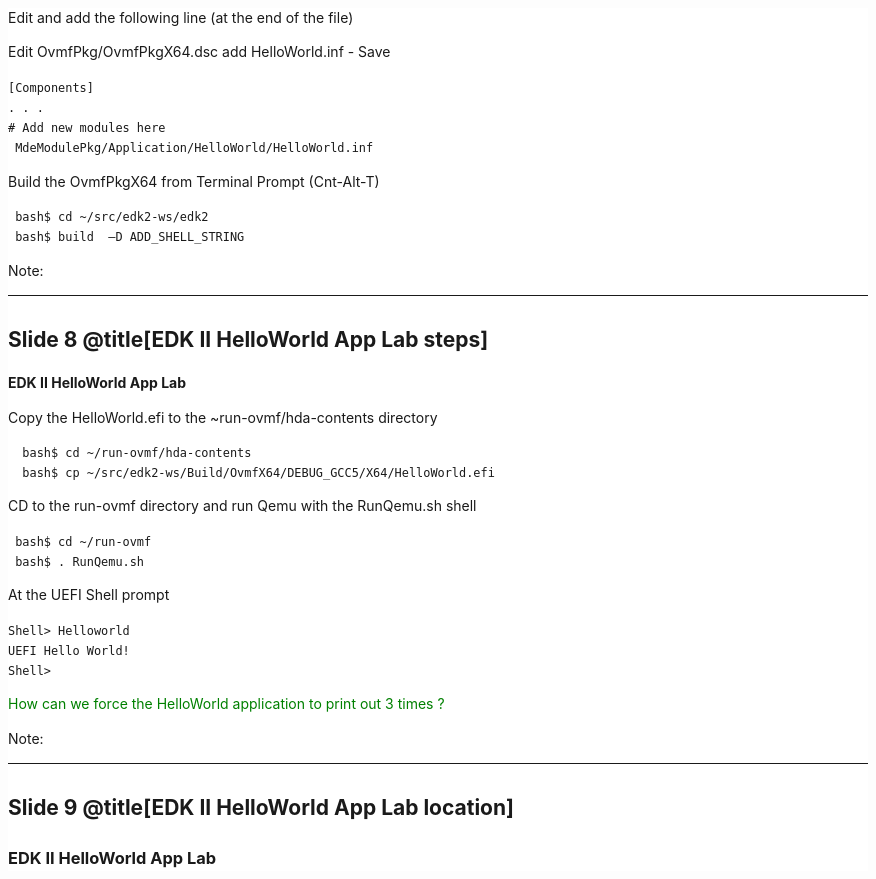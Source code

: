 
Edit and add the following line (at the end of the file)


Edit OvmfPkg/OvmfPkgX64.dsc  add HelloWorld.inf - Save

```
[Components]
. . . 
# Add new modules here
 MdeModulePkg/Application/HelloWorld/HelloWorld.inf
```
Build the OvmfPkgX64 from Terminal Prompt (Cnt-Alt-T)
```
 bash$ cd ~/src/edk2-ws/edk2
 bash$ build  –D ADD_SHELL_STRING 
```


Note:

---



 

## Slide 8 @title[EDK II HelloWorld  App  Lab steps]
<p align="left"><b>EDK II HelloWorld  App  Lab  </b></p>



Copy the HelloWorld.efi to the ~run-ovmf/hda-contents directory
```
  bash$ cd ~/run-ovmf/hda-contents
  bash$ cp ~/src/edk2-ws/Build/OvmfX64/DEBUG_GCC5/X64/HelloWorld.efi
```
CD to the run-ovmf directory and run Qemu with the RunQemu.sh shell
 ```
  bash$ cd ~/run-ovmf
  bash$ . RunQemu.sh
```
At the UEFI Shell prompt
```
Shell> Helloworld
UEFI Hello World!
Shell> 
```


<font color="green">How can we force the HelloWorld application to print out 3 times ?</font>


Note:

---
## Slide 9 @title[EDK II HelloWorld  App  Lab location]
### <b>EDK II HelloWorld  App  Lab  </b>

